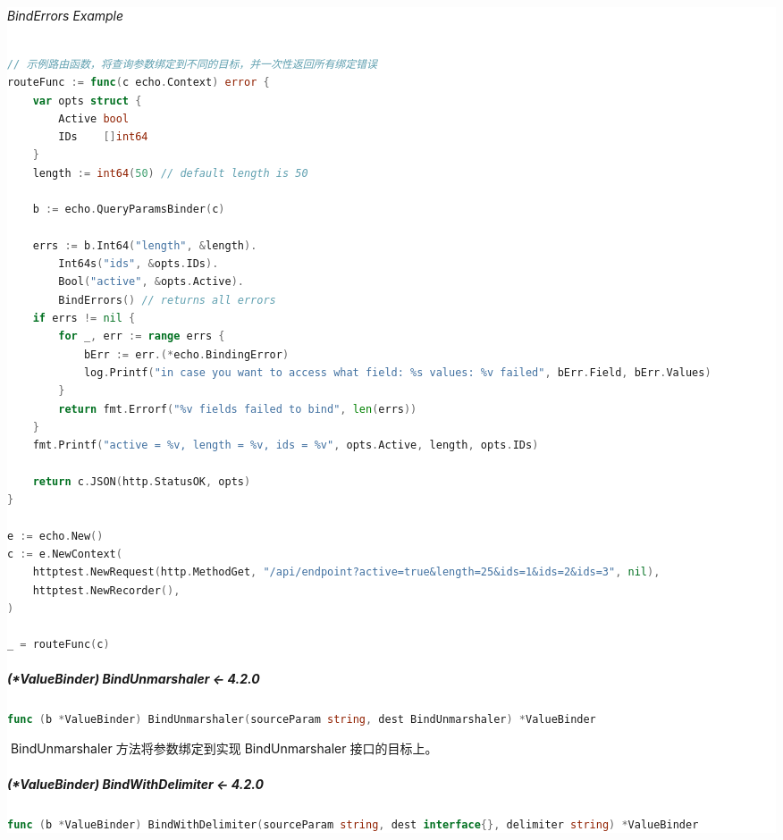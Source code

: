 ###### BindErrors  Example

``` go
// 示例路由函数，将查询参数绑定到不同的目标，并一次性返回所有绑定错误
routeFunc := func(c echo.Context) error {
	var opts struct {
		Active bool
		IDs    []int64
	}
	length := int64(50) // default length is 50

	b := echo.QueryParamsBinder(c)

	errs := b.Int64("length", &length).
		Int64s("ids", &opts.IDs).
		Bool("active", &opts.Active).
		BindErrors() // returns all errors
	if errs != nil {
		for _, err := range errs {
			bErr := err.(*echo.BindingError)
			log.Printf("in case you want to access what field: %s values: %v failed", bErr.Field, bErr.Values)
		}
		return fmt.Errorf("%v fields failed to bind", len(errs))
	}
	fmt.Printf("active = %v, length = %v, ids = %v", opts.Active, length, opts.IDs)

	return c.JSON(http.StatusOK, opts)
}

e := echo.New()
c := e.NewContext(
	httptest.NewRequest(http.MethodGet, "/api/endpoint?active=true&length=25&ids=1&ids=2&ids=3", nil),
	httptest.NewRecorder(),
)

_ = routeFunc(c)

```
##### (*ValueBinder) BindUnmarshaler <- 4.2.0

``` go
func (b *ValueBinder) BindUnmarshaler(sourceParam string, dest BindUnmarshaler) *ValueBinder
```

​	BindUnmarshaler 方法将参数绑定到实现 BindUnmarshaler 接口的目标上。

##### (*ValueBinder) BindWithDelimiter <- 4.2.0

``` go
func (b *ValueBinder) BindWithDelimiter(sourceParam string, dest interface{}, delimiter string) *ValueBinder
```
